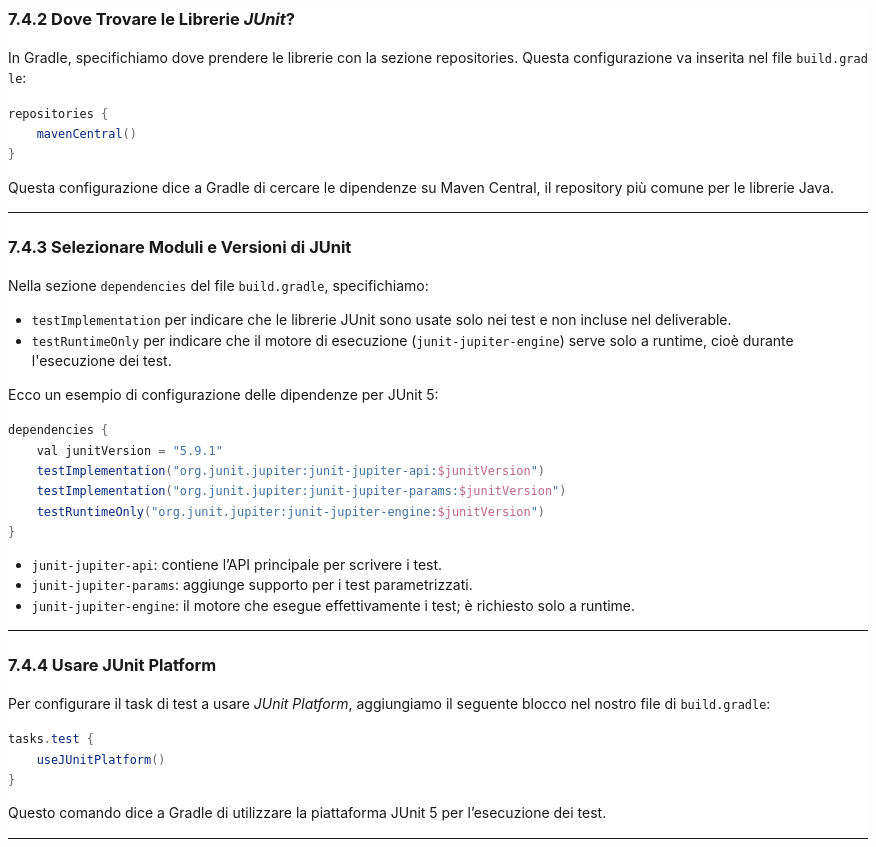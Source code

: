 
### 7.4.2 Dove Trovare le Librerie *JUnit*?

In Gradle, specifichiamo dove prendere le librerie con la sezione repositories. Questa configurazione va inserita nel file `build.gradle`:

```groovy
repositories {
    mavenCentral()
}
```

Questa configurazione dice a Gradle di cercare le dipendenze su Maven Central, il repository più comune per le librerie Java.

---

### 7.4.3 Selezionare Moduli e Versioni di JUnit

Nella sezione `dependencies` del file `build.gradle`, specifichiamo:

- `testImplementation` per indicare che le librerie JUnit sono usate solo nei test e non incluse nel deliverable.
- `testRuntimeOnly` per indicare che il motore di esecuzione (`junit-jupiter-engine`) serve solo a runtime, cioè durante l'esecuzione dei test.

Ecco un esempio di configurazione delle dipendenze per JUnit 5:

```groovy
dependencies {
    val junitVersion = "5.9.1"
    testImplementation("org.junit.jupiter:junit-jupiter-api:$junitVersion")
    testImplementation("org.junit.jupiter:junit-jupiter-params:$junitVersion")
    testRuntimeOnly("org.junit.jupiter:junit-jupiter-engine:$junitVersion")
}
```

- `junit-jupiter-api`: contiene l’API principale per scrivere i test.
- `junit-jupiter-params`: aggiunge supporto per i test parametrizzati.
- `junit-jupiter-engine`: il motore che esegue effettivamente i test; è richiesto solo a runtime.

---

### 7.4.4 Usare JUnit Platform

Per configurare il task di test a usare *JUnit Platform*, aggiungiamo il seguente blocco nel nostro file di `build.gradle`:

```groovy
tasks.test {
    useJUnitPlatform()
}
```

Questo comando dice a Gradle di utilizzare la piattaforma JUnit 5 per l’esecuzione dei test.

---
